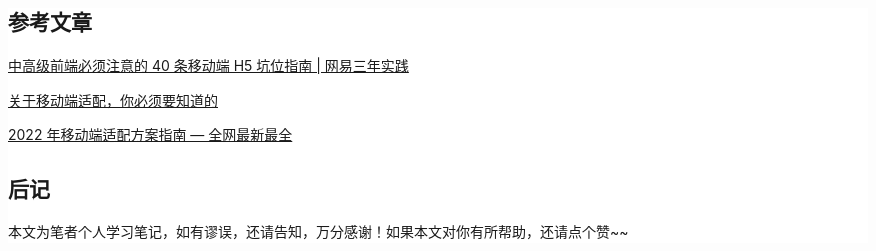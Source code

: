 ## 参考文章

[中高级前端必须注意的 40 条移动端 H5 坑位指南 | 网易三年实践](https://juejin.cn/post/6921886428158754829)

[关于移动端适配，你必须要知道的](https://juejin.cn/post/6844903845617729549)

[2022 年移动端适配方案指南 — 全网最新最全](https://juejin.cn/post/7046169975706353701)

## 后记

本文为笔者个人学习笔记，如有谬误，还请告知，万分感谢！如果本文对你有所帮助，还请点个赞~~
